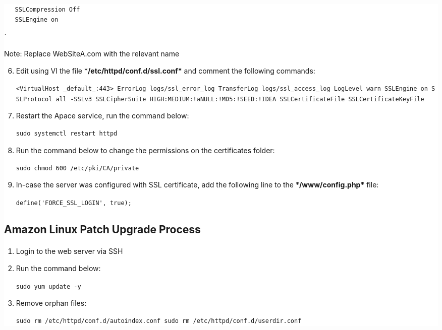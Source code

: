        SSLCompression Off
       SSLEngine on
   </VirtualHost>`

   Note: Replace WebSiteA.com with the relevant name

6. Edit using VI the file ***/etc/httpd/conf.d/ssl.conf\*** and comment the following commands:

   `<VirtualHost _default_:443>
   ErrorLog logs/ssl_error_log
   TransferLog logs/ssl_access_log
   LogLevel warn
   SSLEngine on
   SSLProtocol all -SSLv3
   SSLCipherSuite HIGH:MEDIUM:!aNULL:!MD5:!SEED:!IDEA
   SSLCertificateFile
   SSLCertificateKeyFile`

7. Restart the Apace service, run the command below:

   `sudo systemctl restart httpd`

8. Run the command below to change the permissions on the certificates folder:

   `sudo chmod 600 /etc/pki/CA/private`

9. In-case the server was configured with SSL certificate, add the following line to the ***/www/config.php\*** file:

   `define('FORCE_SSL_LOGIN', true);`



## Amazon Linux Patch Upgrade Process

1. Login to the web server via SSH

2. Run the command below:

   `sudo yum update -y`

3. Remove orphan files:

   `sudo rm /etc/httpd/conf.d/autoindex.conf
   sudo rm /etc/httpd/conf.d/userdir.conf`


